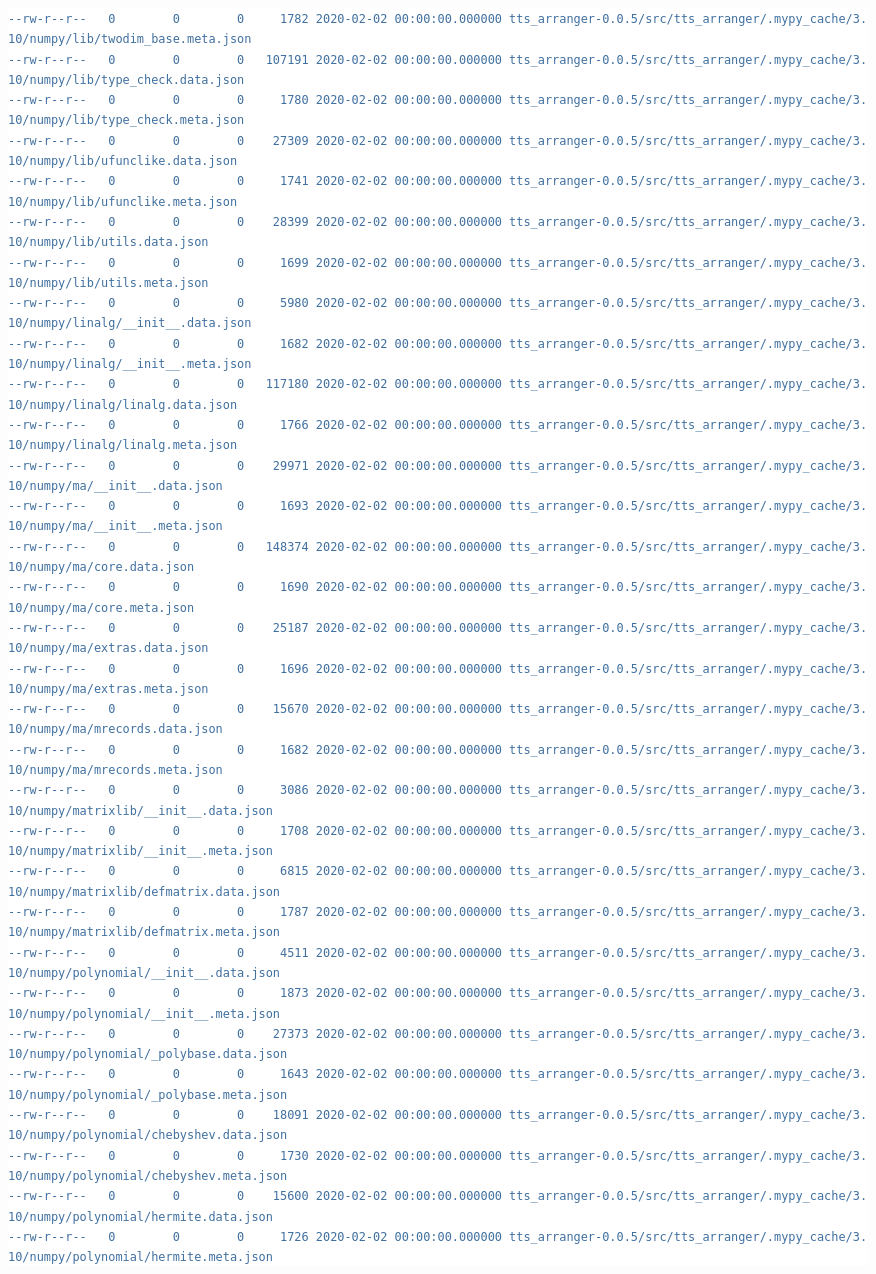 ```diff
--rw-r--r--   0        0        0     1782 2020-02-02 00:00:00.000000 tts_arranger-0.0.5/src/tts_arranger/.mypy_cache/3.10/numpy/lib/twodim_base.meta.json
--rw-r--r--   0        0        0   107191 2020-02-02 00:00:00.000000 tts_arranger-0.0.5/src/tts_arranger/.mypy_cache/3.10/numpy/lib/type_check.data.json
--rw-r--r--   0        0        0     1780 2020-02-02 00:00:00.000000 tts_arranger-0.0.5/src/tts_arranger/.mypy_cache/3.10/numpy/lib/type_check.meta.json
--rw-r--r--   0        0        0    27309 2020-02-02 00:00:00.000000 tts_arranger-0.0.5/src/tts_arranger/.mypy_cache/3.10/numpy/lib/ufunclike.data.json
--rw-r--r--   0        0        0     1741 2020-02-02 00:00:00.000000 tts_arranger-0.0.5/src/tts_arranger/.mypy_cache/3.10/numpy/lib/ufunclike.meta.json
--rw-r--r--   0        0        0    28399 2020-02-02 00:00:00.000000 tts_arranger-0.0.5/src/tts_arranger/.mypy_cache/3.10/numpy/lib/utils.data.json
--rw-r--r--   0        0        0     1699 2020-02-02 00:00:00.000000 tts_arranger-0.0.5/src/tts_arranger/.mypy_cache/3.10/numpy/lib/utils.meta.json
--rw-r--r--   0        0        0     5980 2020-02-02 00:00:00.000000 tts_arranger-0.0.5/src/tts_arranger/.mypy_cache/3.10/numpy/linalg/__init__.data.json
--rw-r--r--   0        0        0     1682 2020-02-02 00:00:00.000000 tts_arranger-0.0.5/src/tts_arranger/.mypy_cache/3.10/numpy/linalg/__init__.meta.json
--rw-r--r--   0        0        0   117180 2020-02-02 00:00:00.000000 tts_arranger-0.0.5/src/tts_arranger/.mypy_cache/3.10/numpy/linalg/linalg.data.json
--rw-r--r--   0        0        0     1766 2020-02-02 00:00:00.000000 tts_arranger-0.0.5/src/tts_arranger/.mypy_cache/3.10/numpy/linalg/linalg.meta.json
--rw-r--r--   0        0        0    29971 2020-02-02 00:00:00.000000 tts_arranger-0.0.5/src/tts_arranger/.mypy_cache/3.10/numpy/ma/__init__.data.json
--rw-r--r--   0        0        0     1693 2020-02-02 00:00:00.000000 tts_arranger-0.0.5/src/tts_arranger/.mypy_cache/3.10/numpy/ma/__init__.meta.json
--rw-r--r--   0        0        0   148374 2020-02-02 00:00:00.000000 tts_arranger-0.0.5/src/tts_arranger/.mypy_cache/3.10/numpy/ma/core.data.json
--rw-r--r--   0        0        0     1690 2020-02-02 00:00:00.000000 tts_arranger-0.0.5/src/tts_arranger/.mypy_cache/3.10/numpy/ma/core.meta.json
--rw-r--r--   0        0        0    25187 2020-02-02 00:00:00.000000 tts_arranger-0.0.5/src/tts_arranger/.mypy_cache/3.10/numpy/ma/extras.data.json
--rw-r--r--   0        0        0     1696 2020-02-02 00:00:00.000000 tts_arranger-0.0.5/src/tts_arranger/.mypy_cache/3.10/numpy/ma/extras.meta.json
--rw-r--r--   0        0        0    15670 2020-02-02 00:00:00.000000 tts_arranger-0.0.5/src/tts_arranger/.mypy_cache/3.10/numpy/ma/mrecords.data.json
--rw-r--r--   0        0        0     1682 2020-02-02 00:00:00.000000 tts_arranger-0.0.5/src/tts_arranger/.mypy_cache/3.10/numpy/ma/mrecords.meta.json
--rw-r--r--   0        0        0     3086 2020-02-02 00:00:00.000000 tts_arranger-0.0.5/src/tts_arranger/.mypy_cache/3.10/numpy/matrixlib/__init__.data.json
--rw-r--r--   0        0        0     1708 2020-02-02 00:00:00.000000 tts_arranger-0.0.5/src/tts_arranger/.mypy_cache/3.10/numpy/matrixlib/__init__.meta.json
--rw-r--r--   0        0        0     6815 2020-02-02 00:00:00.000000 tts_arranger-0.0.5/src/tts_arranger/.mypy_cache/3.10/numpy/matrixlib/defmatrix.data.json
--rw-r--r--   0        0        0     1787 2020-02-02 00:00:00.000000 tts_arranger-0.0.5/src/tts_arranger/.mypy_cache/3.10/numpy/matrixlib/defmatrix.meta.json
--rw-r--r--   0        0        0     4511 2020-02-02 00:00:00.000000 tts_arranger-0.0.5/src/tts_arranger/.mypy_cache/3.10/numpy/polynomial/__init__.data.json
--rw-r--r--   0        0        0     1873 2020-02-02 00:00:00.000000 tts_arranger-0.0.5/src/tts_arranger/.mypy_cache/3.10/numpy/polynomial/__init__.meta.json
--rw-r--r--   0        0        0    27373 2020-02-02 00:00:00.000000 tts_arranger-0.0.5/src/tts_arranger/.mypy_cache/3.10/numpy/polynomial/_polybase.data.json
--rw-r--r--   0        0        0     1643 2020-02-02 00:00:00.000000 tts_arranger-0.0.5/src/tts_arranger/.mypy_cache/3.10/numpy/polynomial/_polybase.meta.json
--rw-r--r--   0        0        0    18091 2020-02-02 00:00:00.000000 tts_arranger-0.0.5/src/tts_arranger/.mypy_cache/3.10/numpy/polynomial/chebyshev.data.json
--rw-r--r--   0        0        0     1730 2020-02-02 00:00:00.000000 tts_arranger-0.0.5/src/tts_arranger/.mypy_cache/3.10/numpy/polynomial/chebyshev.meta.json
--rw-r--r--   0        0        0    15600 2020-02-02 00:00:00.000000 tts_arranger-0.0.5/src/tts_arranger/.mypy_cache/3.10/numpy/polynomial/hermite.data.json
--rw-r--r--   0        0        0     1726 2020-02-02 00:00:00.000000 tts_arranger-0.0.5/src/tts_arranger/.mypy_cache/3.10/numpy/polynomial/hermite.meta.json
```